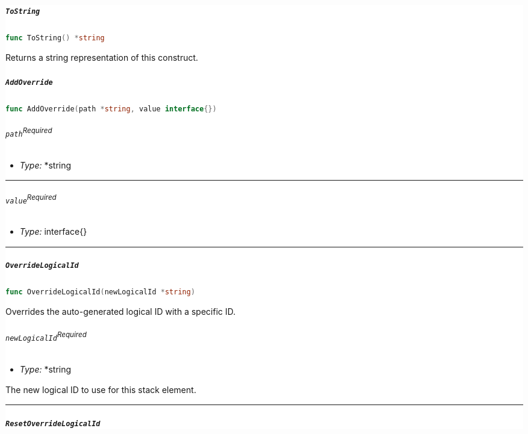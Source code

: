 
##### `ToString` <a name="ToString" id="rhizo-co-terraform-provider-oci.dataOciDataSafeListUserGrants.DataOciDataSafeListUserGrants.toString"></a>

```go
func ToString() *string
```

Returns a string representation of this construct.

##### `AddOverride` <a name="AddOverride" id="rhizo-co-terraform-provider-oci.dataOciDataSafeListUserGrants.DataOciDataSafeListUserGrants.addOverride"></a>

```go
func AddOverride(path *string, value interface{})
```

###### `path`<sup>Required</sup> <a name="path" id="rhizo-co-terraform-provider-oci.dataOciDataSafeListUserGrants.DataOciDataSafeListUserGrants.addOverride.parameter.path"></a>

- *Type:* *string

---

###### `value`<sup>Required</sup> <a name="value" id="rhizo-co-terraform-provider-oci.dataOciDataSafeListUserGrants.DataOciDataSafeListUserGrants.addOverride.parameter.value"></a>

- *Type:* interface{}

---

##### `OverrideLogicalId` <a name="OverrideLogicalId" id="rhizo-co-terraform-provider-oci.dataOciDataSafeListUserGrants.DataOciDataSafeListUserGrants.overrideLogicalId"></a>

```go
func OverrideLogicalId(newLogicalId *string)
```

Overrides the auto-generated logical ID with a specific ID.

###### `newLogicalId`<sup>Required</sup> <a name="newLogicalId" id="rhizo-co-terraform-provider-oci.dataOciDataSafeListUserGrants.DataOciDataSafeListUserGrants.overrideLogicalId.parameter.newLogicalId"></a>

- *Type:* *string

The new logical ID to use for this stack element.

---

##### `ResetOverrideLogicalId` <a name="ResetOverrideLogicalId" id="rhizo-co-terraform-provider-oci.dataOciDataSafeListUserGrants.DataOciDataSafeListUserGrants.resetOverrideLogicalId"></a>
